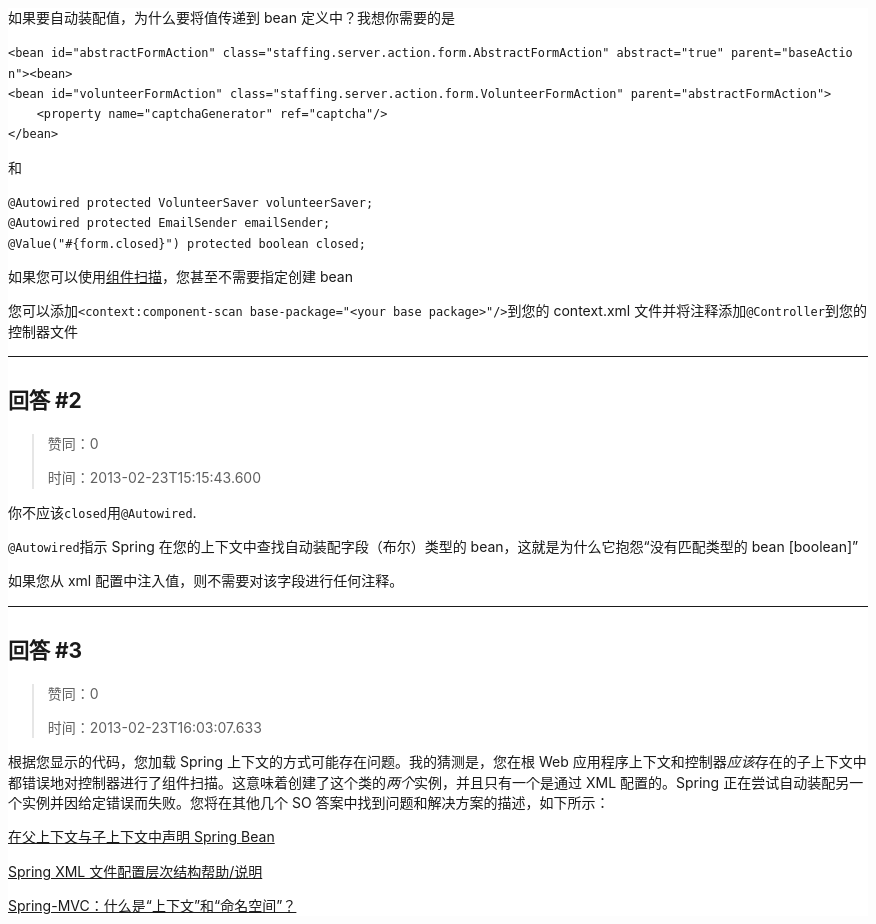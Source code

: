 如果要自动装配值，为什么要将值传递到 bean 定义中？我想你需要的是

```
<bean id="abstractFormAction" class="staffing.server.action.form.AbstractFormAction" abstract="true" parent="baseAction"><bean>
<bean id="volunteerFormAction" class="staffing.server.action.form.VolunteerFormAction" parent="abstractFormAction">
    <property name="captchaGenerator" ref="captcha"/>
</bean> 
```

和

```
@Autowired protected VolunteerSaver volunteerSaver;
@Autowired protected EmailSender emailSender;
@Value("#{form.closed}") protected boolean closed; 
```

如果您可以使用[组件扫描](http://static.springsource.org/spring/docs/3.0.x/spring-framework-reference/html/beans.html#beans-annotation-config)，您甚至不需要指定创建 bean

您可以添加`<context:component-scan base-package="<your base package>"/>`到您的 context.xml 文件并将注释添加`@Controller`到您的控制器文件

* * *

## 回答 #2

> 赞同：0
> 
> 时间：2013-02-23T15:15:43.600

你不应该`closed`用`@Autowired`.

`@Autowired`指示 Spring 在您的上下文中查找自动装配字段（布尔）类型的 bean，这就是为什么它抱怨“没有匹配类型的 bean [boolean]”

如果您从 xml 配置中注入值，则不需要对该字段进行任何注释。

* * *

## 回答 #3

> 赞同：0
> 
> 时间：2013-02-23T16:03:07.633

根据您显示的代码，您加载 Spring 上下文的方式可能存在问题。我的猜测是，您在根 Web 应用程序上下文和控制器*应该*存在的子上下文中都错误地对控制器进行了组件扫描。这意味着创建了这个类的*两个*实例，并且只有一个是通过 XML 配置的。Spring 正在尝试自动装配另一个实例并因给定错误而失败。您将在其他几个 SO 答案中找到问题和解决方案的描述，如下所示：

[在父上下文与子上下文中声明 Spring Bean](https://stackoverflow.com/questions/7746633/declaring-spring-bean-in-parent-context-vs-child-context/7748108#7748108)

[Spring XML 文件配置层次结构帮助/说明](https://stackoverflow.com/questions/7774295/spring-xml-file-configuration-hierarchy-help-explanation/7774597#7774597)

[Spring-MVC：什么是“上下文”和“命名空间”？](https://stackoverflow.com/questions/7451325/spring-mvc-what-are-a-context-and-namespace/7451389#7451389)
